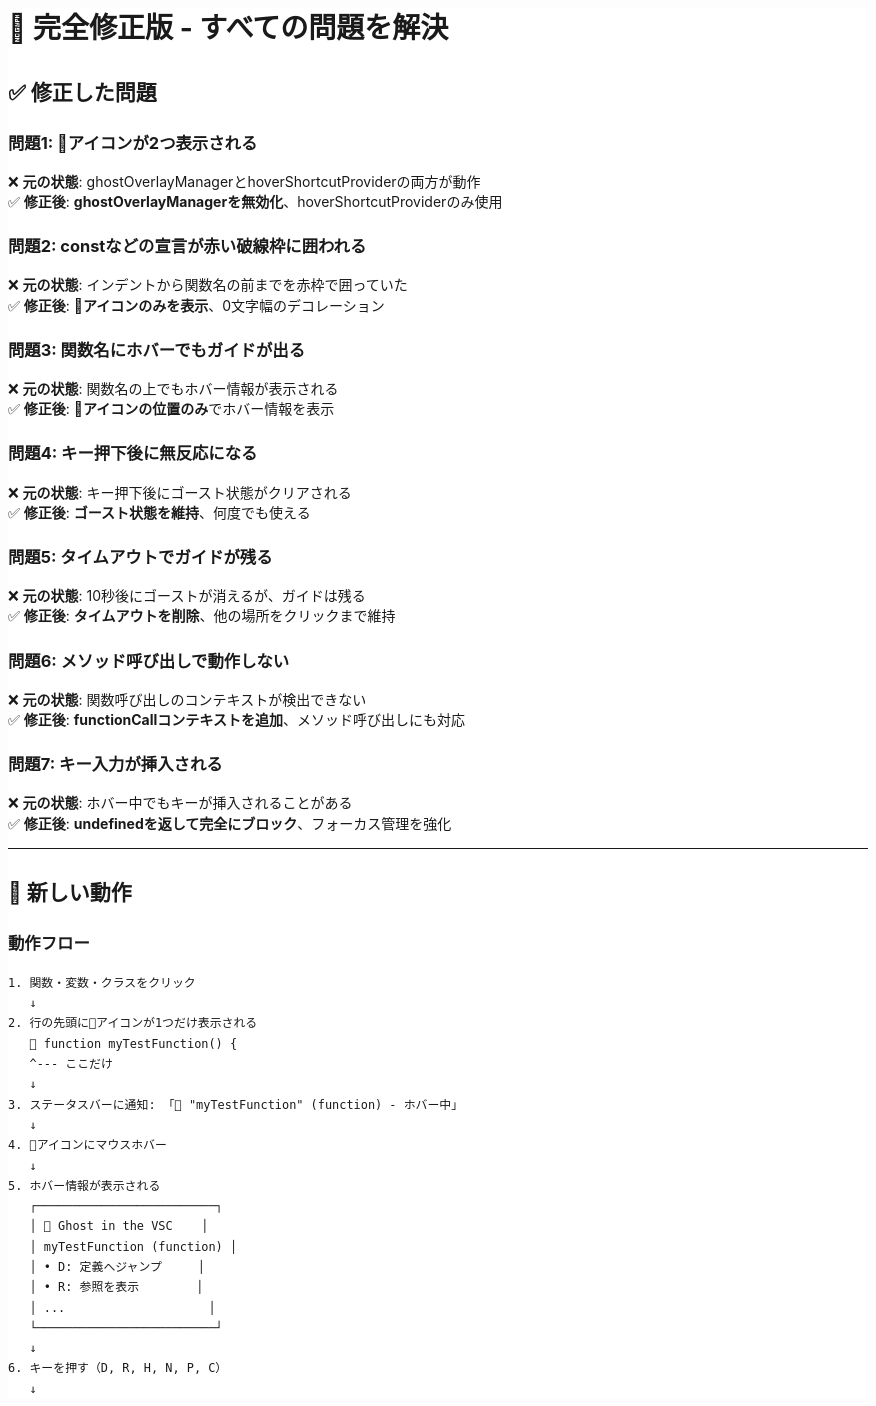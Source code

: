 # 🎉 完全修正版 - すべての問題を解決

## ✅ 修正した問題

### 問題1: 👻アイコンが2つ表示される
❌ **元の状態**: ghostOverlayManagerとhoverShortcutProviderの両方が動作  
✅ **修正後**: **ghostOverlayManagerを無効化**、hoverShortcutProviderのみ使用

### 問題2: constなどの宣言が赤い破線枠に囲われる
❌ **元の状態**: インデントから関数名の前までを赤枠で囲っていた  
✅ **修正後**: **👻アイコンのみを表示**、0文字幅のデコレーション

### 問題3: 関数名にホバーでもガイドが出る
❌ **元の状態**: 関数名の上でもホバー情報が表示される  
✅ **修正後**: **👻アイコンの位置のみ**でホバー情報を表示

### 問題4: キー押下後に無反応になる
❌ **元の状態**: キー押下後にゴースト状態がクリアされる  
✅ **修正後**: **ゴースト状態を維持**、何度でも使える

### 問題5: タイムアウトでガイドが残る
❌ **元の状態**: 10秒後にゴーストが消えるが、ガイドは残る  
✅ **修正後**: **タイムアウトを削除**、他の場所をクリックまで維持

### 問題6: メソッド呼び出しで動作しない
❌ **元の状態**: 関数呼び出しのコンテキストが検出できない  
✅ **修正後**: **functionCallコンテキストを追加**、メソッド呼び出しにも対応

### 問題7: キー入力が挿入される
❌ **元の状態**: ホバー中でもキーが挿入されることがある  
✅ **修正後**: **undefinedを返して完全にブロック**、フォーカス管理を強化

---

## 🎯 新しい動作

### 動作フロー

```
1. 関数・変数・クラスをクリック
   ↓
2. 行の先頭に👻アイコンが1つだけ表示される
   👻 function myTestFunction() {
   ^--- ここだけ
   ↓
3. ステータスバーに通知: 「👻 "myTestFunction" (function) - ホバー中」
   ↓
4. 👻アイコンにマウスホバー
   ↓
5. ホバー情報が表示される
   ┌─────────────────────────┐
   │ 👻 Ghost in the VSC    │
   │ myTestFunction (function) │
   │ • D: 定義へジャンプ     │
   │ • R: 参照を表示        │
   │ ...                    │
   └─────────────────────────┘
   ↓
6. キーを押す（D, R, H, N, P, C）
   ↓
```
